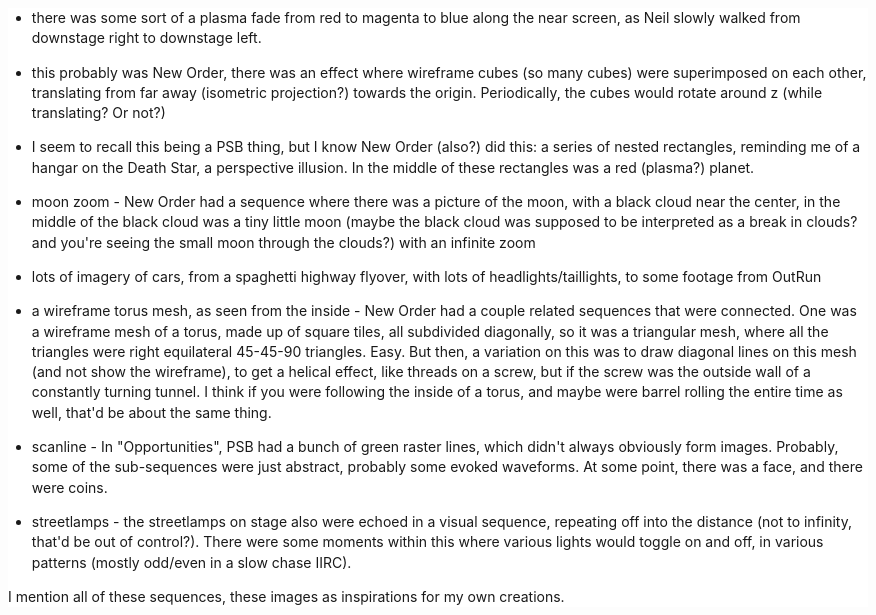 - there was some sort of a plasma fade from red to magenta to blue
  along the near screen, as Neil slowly walked from downstage right to
  downstage left.

- this probably was New Order, there was an effect where wireframe
  cubes (so many cubes) were superimposed on each other, translating
  from far away (isometric projection?) towards the
  origin. Periodically, the cubes would rotate around z (while
  translating? Or not?)

- I seem to recall this being a PSB thing, but I know New Order
  (also?) did this: a series of nested rectangles, reminding me of a
  hangar on the Death Star, a perspective illusion. In the middle of
  these rectangles was a red (plasma?) planet.

- moon zoom - New Order had a sequence where there was a picture of
  the moon, with a black cloud near the center, in the middle of the
  black cloud was a tiny little moon (maybe the black cloud was
  supposed to be interpreted as a break in clouds? and you're seeing
  the small moon through the clouds?) with an infinite zoom

- lots of imagery of cars, from a spaghetti highway flyover, with lots
  of headlights/taillights, to some footage from OutRun

- a wireframe torus mesh, as seen from the inside - New Order had a
  couple related sequences that were connected. One was a wireframe
  mesh of a torus, made up of square tiles, all subdivided diagonally,
  so it was a triangular mesh, where all the triangles were right
  equilateral 45-45-90 triangles. Easy. But then, a variation on this
  was to draw diagonal lines on this mesh (and not show the
  wireframe), to get a helical effect, like threads on a screw, but if
  the screw was the outside wall of a constantly turning tunnel. I
  think if you were following the inside of a torus, and maybe were
  barrel rolling the entire time as well, that'd be about the same
  thing.

- scanline - In "Opportunities", PSB had a bunch of green raster
  lines, which didn't always obviously form images. Probably, some of
  the sub-sequences were just abstract, probably some evoked
  waveforms. At some point, there was a face, and there were coins. 

- streetlamps - the streetlamps on stage also were echoed in a visual
  sequence, repeating off into the distance (not to infinity, that'd
  be out of control?). There were some moments within this where
  various lights would toggle on and off, in various patterns (mostly
  odd/even in a slow chase IIRC).


I mention all of these sequences, these images as inspirations for my
own creations. 
